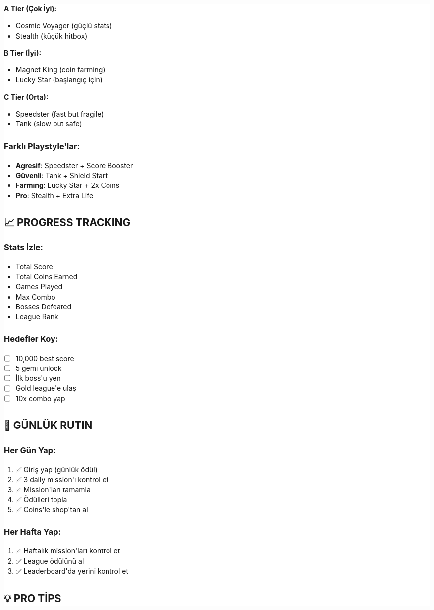 **A Tier (Çok İyi):**
- Cosmic Voyager (güçlü stats)
- Stealth (küçük hitbox)

**B Tier (İyi):**
- Magnet King (coin farming)
- Lucky Star (başlangıç için)

**C Tier (Orta):**
- Speedster (fast but fragile)
- Tank (slow but safe)

### Farklı Playstyle'lar:
- **Agresif**: Speedster + Score Booster
- **Güvenli**: Tank + Shield Start
- **Farming**: Lucky Star + 2x Coins
- **Pro**: Stealth + Extra Life

## 📈 PROGRESS TRACKING

### Stats İzle:
- Total Score
- Total Coins Earned
- Games Played
- Max Combo
- Bosses Defeated
- League Rank

### Hedefler Koy:
- [ ] 10,000 best score
- [ ] 5 gemi unlock
- [ ] İlk boss'u yen
- [ ] Gold league'e ulaş
- [ ] 10x combo yap

## 🎁 GÜNLÜK RUTIN

### Her Gün Yap:
1. ✅ Giriş yap (günlük ödül)
2. ✅ 3 daily mission'ı kontrol et
3. ✅ Mission'ları tamamla
4. ✅ Ödülleri topla
5. ✅ Coins'le shop'tan al

### Her Hafta Yap:
1. ✅ Haftalık mission'ları kontrol et
2. ✅ League ödülünü al
3. ✅ Leaderboard'da yerini kontrol et

## 💡 PRO TİPS
